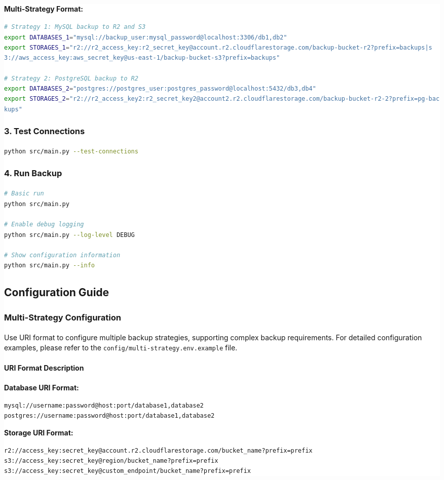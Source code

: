 **Multi-Strategy Format:**
```bash
# Strategy 1: MySQL backup to R2 and S3
export DATABASES_1="mysql://backup_user:mysql_password@localhost:3306/db1,db2"
export STORAGES_1="r2://r2_access_key:r2_secret_key@account.r2.cloudflarestorage.com/backup-bucket-r2?prefix=backups|s3://aws_access_key:aws_secret_key@us-east-1/backup-bucket-s3?prefix=backups"

# Strategy 2: PostgreSQL backup to R2
export DATABASES_2="postgres://postgres_user:postgres_password@localhost:5432/db3,db4"
export STORAGES_2="r2://r2_access_key2:r2_secret_key2@account2.r2.cloudflarestorage.com/backup-bucket-r2-2?prefix=pg-backups"

```

### 3. Test Connections

```bash
python src/main.py --test-connections
```

### 4. Run Backup

```bash
# Basic run
python src/main.py

# Enable debug logging
python src/main.py --log-level DEBUG

# Show configuration information
python src/main.py --info
```

## Configuration Guide

### Multi-Strategy Configuration

Use URI format to configure multiple backup strategies, supporting complex backup requirements. For detailed configuration examples, please refer to the `config/multi-strategy.env.example` file.

#### URI Format Description

**Database URI Format:**
```
mysql://username:password@host:port/database1,database2
postgres://username:password@host:port/database1,database2
```

**Storage URI Format:**
```
r2://access_key:secret_key@account.r2.cloudflarestorage.com/bucket_name?prefix=prefix
s3://access_key:secret_key@region/bucket_name?prefix=prefix
s3://access_key:secret_key@custom_endpoint/bucket_name?prefix=prefix
```
